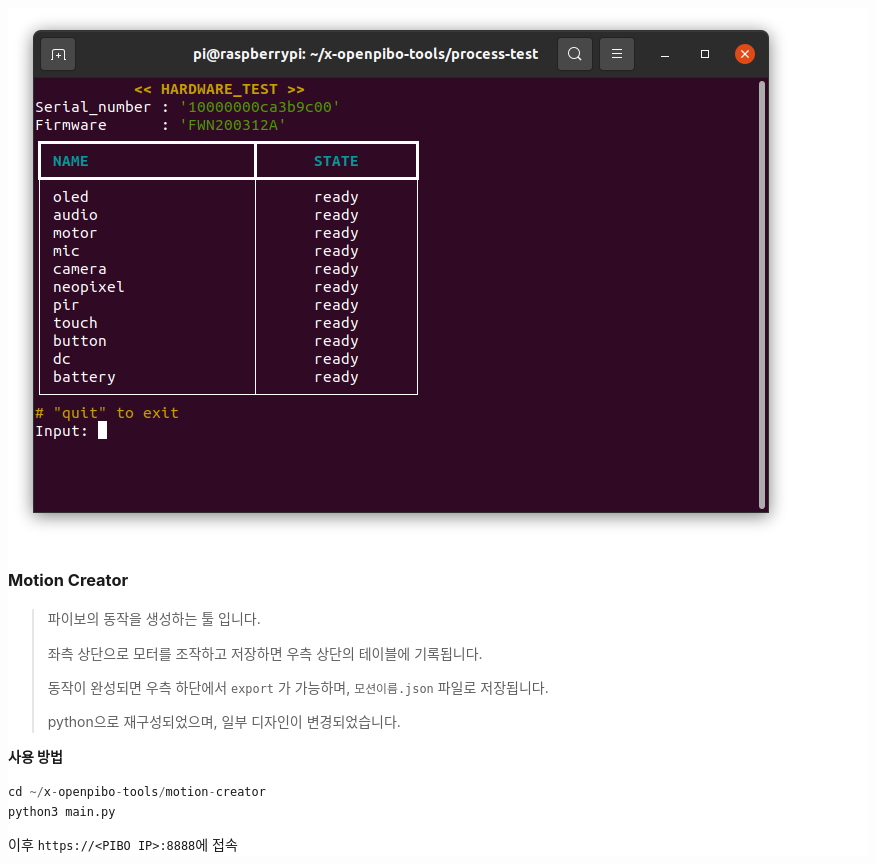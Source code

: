 ![image-20210820110653606](README.assets/processtest.png)

### Motion Creator

> 파이보의 동작을 생성하는 툴 입니다.
>
> 좌측 상단으로 모터를 조작하고 저장하면 우측 상단의 테이블에 기록됩니다.
>
> 동작이 완성되면 우측 하단에서 `export` 가 가능하며, `모션이름.json` 파일로 저장됩니다.
>
> python으로 재구성되었으며, 일부 디자인이 변경되었습니다.

__사용 방법__
```python
cd ~/x-openpibo-tools/motion-creator
python3 main.py
```
이후 `https://<PIBO IP>:8888`에 접속

